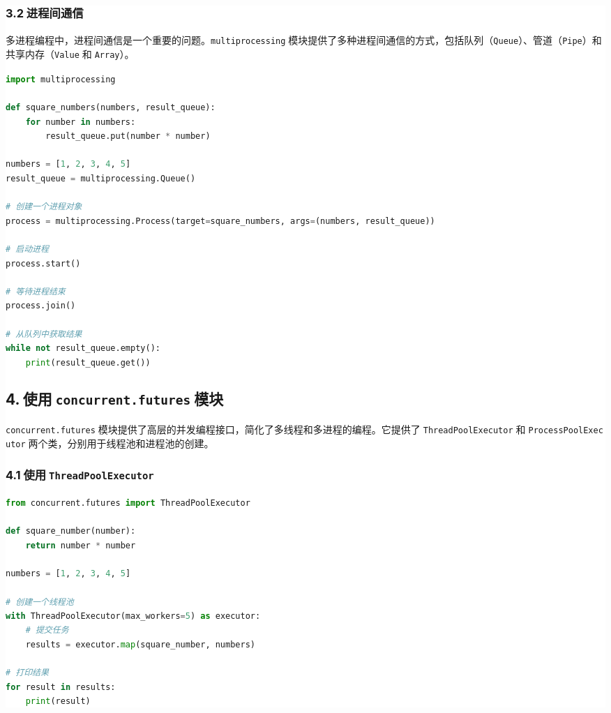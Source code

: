 ### 3.2 进程间通信

多进程编程中，进程间通信是一个重要的问题。`multiprocessing` 模块提供了多种进程间通信的方式，包括队列（`Queue`）、管道（`Pipe`）和共享内存（`Value` 和 `Array`）。

```python
import multiprocessing

def square_numbers(numbers, result_queue):
    for number in numbers:
        result_queue.put(number * number)

numbers = [1, 2, 3, 4, 5]
result_queue = multiprocessing.Queue()

# 创建一个进程对象
process = multiprocessing.Process(target=square_numbers, args=(numbers, result_queue))

# 启动进程
process.start()

# 等待进程结束
process.join()

# 从队列中获取结果
while not result_queue.empty():
    print(result_queue.get())
```

## 4. 使用 `concurrent.futures` 模块

`concurrent.futures` 模块提供了高层的并发编程接口，简化了多线程和多进程的编程。它提供了 `ThreadPoolExecutor` 和 `ProcessPoolExecutor` 两个类，分别用于线程池和进程池的创建。

### 4.1 使用 `ThreadPoolExecutor`

```python
from concurrent.futures import ThreadPoolExecutor

def square_number(number):
    return number * number

numbers = [1, 2, 3, 4, 5]

# 创建一个线程池
with ThreadPoolExecutor(max_workers=5) as executor:
    # 提交任务
    results = executor.map(square_number, numbers)

# 打印结果
for result in results:
    print(result)
```
